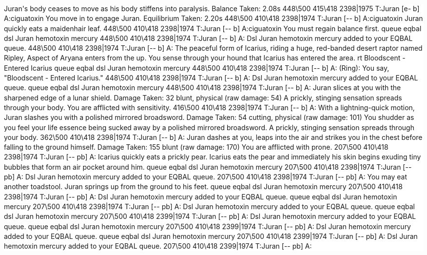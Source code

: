 Juran's body ceases to move as his body stiffens into paralysis.
Balance Taken: 2.08s
 448\500 415\418 2398|1975 T:Juran [e- b] A:ciguatoxin
You move in to engage Juran.
Equilibrium Taken: 2.20s
 448\500 410\418 2398|1974 T:Juran [-- b] A:ciguatoxin
Juran quickly eats a maidenhair leaf.
 448\500 410\418 2398|1974 T:Juran [-- b] A:ciguatoxin
You must regain balance first.
queue eqbal dsl Juran hemotoxin mercury
 448\500 410\418 2398|1974 T:Juran [-- b] A:
Dsl Juran hemotoxin mercury added to your EQBAL queue.
 448\500 410\418 2398|1974 T:Juran [-- b] A:
The peaceful form of Icarius, riding a huge, red-banded desert raptor named Ripley, Aspect of Aryana enters from the up.
You sense through your hound that Icarius has entered the area.
rt Bloodscent - Entered Icarius 
queue eqbal dsl Juran hemotoxin mercury
 448\500 410\418 2398|1974 T:Juran [-- b] A:
(Ring): You say, "Bloodscent - Entered Icarius."
 448\500 410\418 2398|1974 T:Juran [-- b] A:
Dsl Juran hemotoxin mercury added to your EQBAL queue.
queue eqbal dsl Juran hemotoxin mercury
 448\500 410\418 2398|1974 T:Juran [-- b] A:
Juran slices at you with the sharpened edge of a lunar shield.
Damage Taken: 32 blunt, physical (raw damage: 54)
A prickly, stinging sensation spreads through your body.
You are afflicted with sensitivity.
 416\500 410\418 2398|1974 T:Juran [-- b] A:
With a lightning-quick motion, Juran slashes you with a polished mirrored broadsword.
Damage Taken: 54 cutting, physical (raw damage: 101)
You shudder as you feel your life essence being sucked away by a polished mirrored broadsword.
A prickly, stinging sensation spreads through your body.
 362\500 410\418 2398|1974 T:Juran [-- b] A:
Juran dashes at you, leaps into the air and strikes you in the chest before falling to the ground himself.
Damage Taken: 155 blunt (raw damage: 170)
You are afflicted with prone.
 207\500 410\418 2398|1974 T:Juran [-- pb] A:
Icarius quickly eats a prickly pear.
Icarius eats the pear and immediately his skin begins exuding tiny bubbles that form an air pocket around him.
queue eqbal dsl Juran hemotoxin mercury
 207\500 410\418 2398|1974 T:Juran [-- pb] A:
Dsl Juran hemotoxin mercury added to your EQBAL queue.
 207\500 410\418 2398|1974 T:Juran [-- pb] A:
You may eat another toadstool.
Juran springs up from the ground to his feet.
queue eqbal dsl Juran hemotoxin mercury
 207\500 410\418 2398|1974 T:Juran [-- pb] A:
Dsl Juran hemotoxin mercury added to your EQBAL queue.
queue eqbal dsl Juran hemotoxin mercury
 207\500 410\418 2398|1974 T:Juran [-- pb] A:
Dsl Juran hemotoxin mercury added to your EQBAL queue.
queue eqbal dsl Juran hemotoxin mercury
 207\500 410\418 2399|1974 T:Juran [-- pb] A:
Dsl Juran hemotoxin mercury added to your EQBAL queue.
queue eqbal dsl Juran hemotoxin mercury
 207\500 410\418 2399|1974 T:Juran [-- pb] A:
Dsl Juran hemotoxin mercury added to your EQBAL queue.
queue eqbal dsl Juran hemotoxin mercury
 207\500 410\418 2399|1974 T:Juran [-- pb] A:
Dsl Juran hemotoxin mercury added to your EQBAL queue.
 207\500 410\418 2399|1974 T:Juran [-- pb] A: